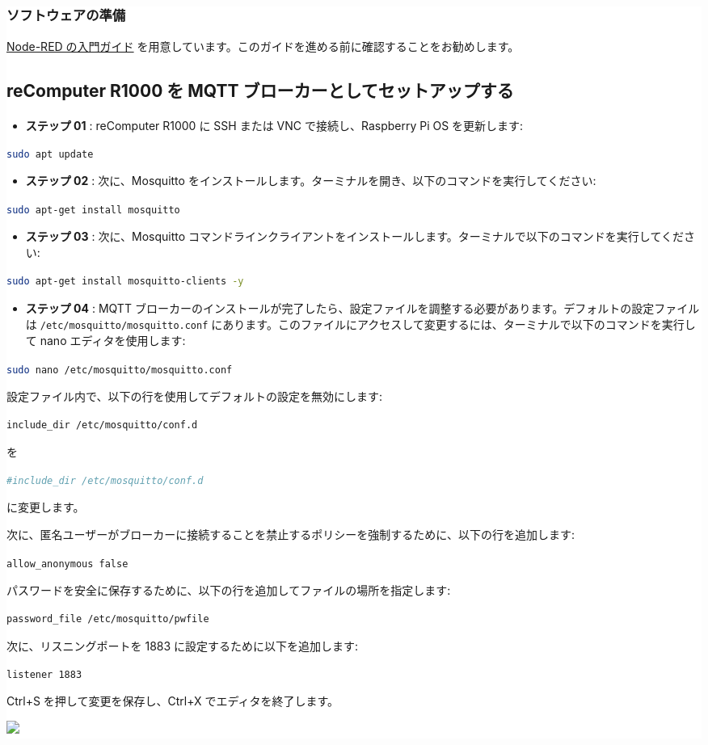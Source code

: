 ### ソフトウェアの準備

[Node-RED の入門ガイド](https://wiki.seeedstudio.com/ja/recomputer_r1000_getting_statrted_node_red/) を用意しています。このガイドを進める前に確認することをお勧めします。

## reComputer R1000 を MQTT ブローカーとしてセットアップする

- **ステップ 01** : reComputer R1000 に SSH または VNC で接続し、Raspberry Pi OS を更新します:
```sh
sudo apt update
```
- **ステップ 02** : 次に、Mosquitto をインストールします。ターミナルを開き、以下のコマンドを実行してください:

```sh
sudo apt-get install mosquitto 
```

- **ステップ 03** : 次に、Mosquitto コマンドラインクライアントをインストールします。ターミナルで以下のコマンドを実行してください:

```sh
sudo apt-get install mosquitto-clients -y
```
- **ステップ 04** : MQTT ブローカーのインストールが完了したら、設定ファイルを調整する必要があります。デフォルトの設定ファイルは `/etc/mosquitto/mosquitto.conf` にあります。このファイルにアクセスして変更するには、ターミナルで以下のコマンドを実行して nano エディタを使用します:

```sh
sudo nano /etc/mosquitto/mosquitto.conf
```

設定ファイル内で、以下の行を使用してデフォルトの設定を無効にします:

```sh
include_dir /etc/mosquitto/conf.d
```
を

```sh
#include_dir /etc/mosquitto/conf.d
```
に変更します。

次に、匿名ユーザーがブローカーに接続することを禁止するポリシーを強制するために、以下の行を追加します:

```sh
allow_anonymous false
```

パスワードを安全に保存するために、以下の行を追加してファイルの場所を指定します:

```sh
password_file /etc/mosquitto/pwfile
```
次に、リスニングポートを 1883 に設定するために以下を追加します:

```sh
listener 1883
```
Ctrl+S を押して変更を保存し、Ctrl+X でエディタを終了します。

<div style={{textAlign:'center'}}><img src="https://files.seeedstudio.com/wiki/reComputer-R1000/nodered/mqttconfig.PNG" style={{width:800, height:'auto'}}/></div>
